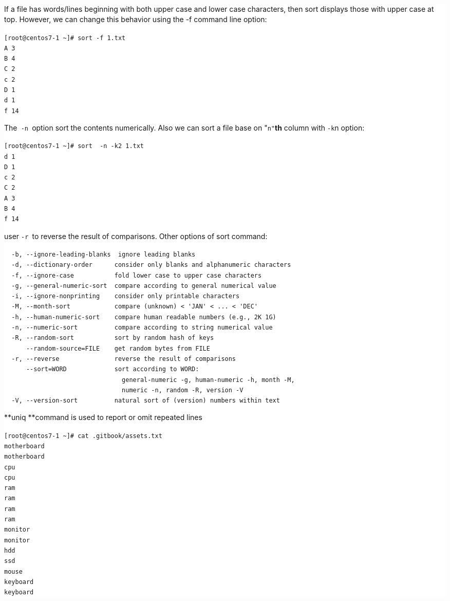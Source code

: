 If a file has words/lines beginning with both upper case and lower case characters, then sort displays those with upper case at top. However, we can change this behavior using the -f command line option:

```
[root@centos7-1 ~]# sort -f 1.txt
A 3
B 4
C 2
c 2
D 1
d 1
f 14
```

The`  -n  `option sort the contents numerically. Also we can sort a file base on "`n"`**th** column with `-k`n option:

```
[root@centos7-1 ~]# sort  -n -k2 1.txt
d 1
D 1
c 2
C 2
A 3
B 4
f 14
```

user `-r `to reverse the result of comparisons. Other options of sort command:

```
  -b, --ignore-leading-blanks  ignore leading blanks
  -d, --dictionary-order      consider only blanks and alphanumeric characters
  -f, --ignore-case           fold lower case to upper case characters
  -g, --general-numeric-sort  compare according to general numerical value
  -i, --ignore-nonprinting    consider only printable characters
  -M, --month-sort            compare (unknown) < 'JAN' < ... < 'DEC'
  -h, --human-numeric-sort    compare human readable numbers (e.g., 2K 1G)
  -n, --numeric-sort          compare according to string numerical value
  -R, --random-sort           sort by random hash of keys
      --random-source=FILE    get random bytes from FILE
  -r, --reverse               reverse the result of comparisons
      --sort=WORD             sort according to WORD:
                                general-numeric -g, human-numeric -h, month -M,
                                numeric -n, random -R, version -V
  -V, --version-sort          natural sort of (version) numbers within text
```

**uniq **command is used to report or omit repeated lines


```
[root@centos7-1 ~]# cat .gitbook/assets.txt
motherboard
motherboard
cpu
cpu
ram
ram
ram
ram
monitor
monitor
hdd
ssd
mouse
keyboard
keyboard
```
